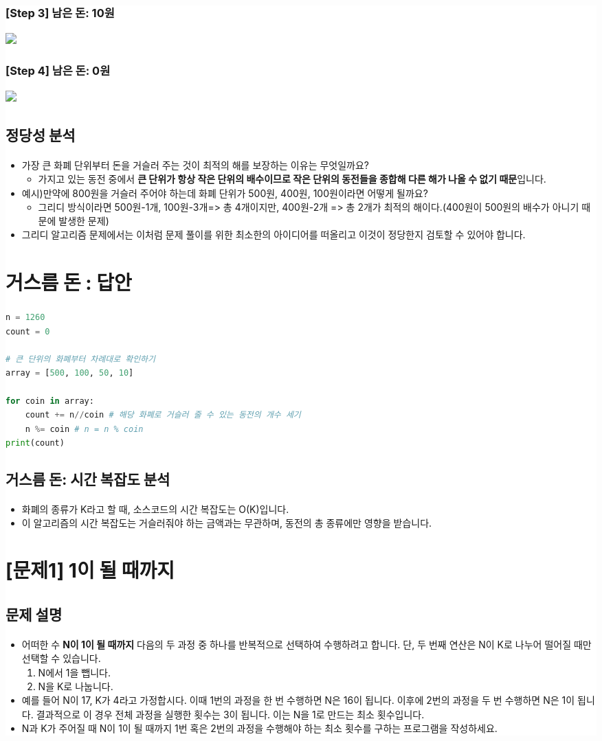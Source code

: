 ### [Step 3] 남은 돈: 10원

![](https://lh5.googleusercontent.com/KCw6x5JpAMNpobR3F3WqtHntXBzTZcK5yEQGM35r_RiIL0PLsOCI9CLzNtYP7A1XLZcLzBLBz5eiUBTqrq3_V9iCYsWxUGFqUKEnvXvWcSGs1a9CfwFPP4QLNQ1KEqppjbkiFmd5gOU=s1600)

### [Step 4] 남은 돈: 0원

![](https://lh6.googleusercontent.com/ON67EDUcoiebeyiWMN2kLc_qWVNu0fZMcoPQPrYBAqfIStRrJcm4ilroN9U6gZgIBuvM7-VUMa85bqYeoMSd5WO9YGdpjm5oouUHerz-KUWQXfnm0M3aiGqtfPxwZ0sfbcA27MM_l1w=s1600)

## 정당성 분석

- 가장 큰 화폐 단위부터 돈을 거슬러 주는 것이 최적의 해를 보장하는 이유는 무엇일까요?
    - 가지고 있는 동전 중에서 **큰 단위가 항상 작은 단위의 배수이므로 작은 단위의 동전들을 종합해 다른 해가 나올 수 없기 때문**입니다.
- 예시)만약에 800원을 거슬러 주어야 하는데 화폐 단위가 500원, 400원, 100원이라면 어떻게 될까요?
    - 그리디 방식이라면 500원-1개, 100원-3개=> 총 4개이지만, 400원-2개 => 총 2개가 최적의 해이다.(400원이 500원의 배수가 아니기 때문에 발생한 문제)
- 그리디 알고리즘 문제에서는 이처럼 문제 풀이를 위한 최소한의 아이디어를 떠올리고 이것이 정당한지 검토할 수 있어야 합니다.

# 거스름 돈 : 답안

```python
n = 1260
count = 0

# 큰 단위의 화폐부터 차례대로 확인하기
array = [500, 100, 50, 10]

for coin in array:
    count += n//coin # 해당 화폐로 거슬러 줄 수 있는 동전의 개수 세기
    n %= coin # n = n % coin
print(count)
```

## 거스름 돈: 시간 복잡도 분석

- 화폐의 종류가 K라고 할 때, 소스코드의 시간 복잡도는 O(K)입니다.
- 이 알고리즘의 시간 복잡도는 거슬러줘야 하는 금액과는 무관하며, 동전의 총 종류에만 영향을 받습니다.

# [문제1] 1이 될 때까지

## 문제 설명

- 어떠한 수 **N이 1이 될 때까지** 다음의 두 과정 중 하나를 반복적으로 선택하여 수행하려고 합니다. 단, 두 번째 연산은 N이 K로 나누어 떨어질 때만 선택할 수 있습니다.
    1. N에서 1을 뺍니다.
    2. N을 K로 나눕니다.
- 예를 들어 N이 17, K가 4라고 가정합시다. 이때 1번의 과정을 한 번 수행하면 N은 16이 됩니다. 이후에 2번의 과정을 두 번 수행하면 N은 1이 됩니다. 결과적으로 이 경우 전체 과정을 실행한 횟수는 3이 됩니다. 이는 N을 1로 만드는 최소 횟수입니다.
- N과 K가 주어질 때 N이 1이 될 때까지 1번 혹은 2번의 과정을 수행해야 하는 최소 횟수를 구하는 프로그램을 작성하세요.
